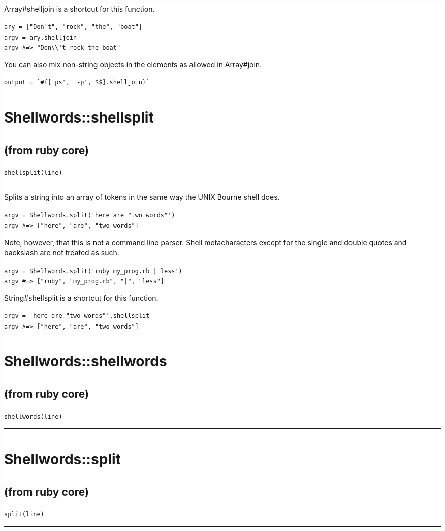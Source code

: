 Array#shelljoin is a shortcut for this function.

    ary = ["Don't", "rock", "the", "boat"]
    argv = ary.shelljoin
    argv #=> "Don\\'t rock the boat"

You can also mix non-string objects in the elements as allowed in Array#join.

    output = `#{['ps', '-p', $$].shelljoin}`


# Shellwords::shellsplit

(from ruby core)
---
    shellsplit(line)

---

Splits a string into an array of tokens in the same way the UNIX Bourne shell
does.

    argv = Shellwords.split('here are "two words"')
    argv #=> ["here", "are", "two words"]

Note, however, that this is not a command line parser.  Shell metacharacters
except for the single and double quotes and backslash are not treated as such.

    argv = Shellwords.split('ruby my_prog.rb | less')
    argv #=> ["ruby", "my_prog.rb", "|", "less"]

String#shellsplit is a shortcut for this function.

    argv = 'here are "two words"'.shellsplit
    argv #=> ["here", "are", "two words"]


# Shellwords::shellwords

(from ruby core)
---
    shellwords(line)

---


# Shellwords::split

(from ruby core)
---
    split(line)

---

